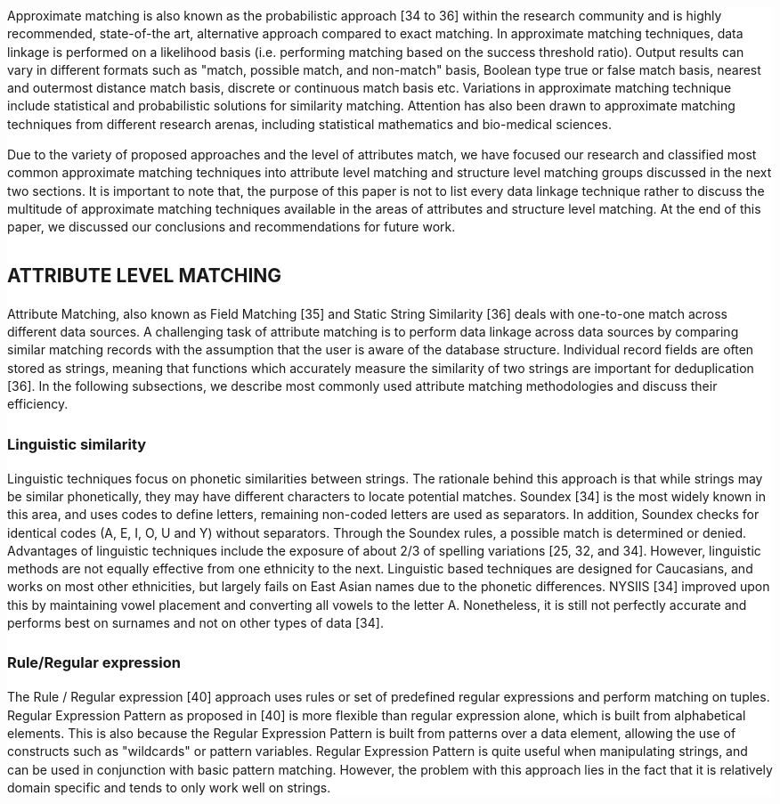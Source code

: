 Approximate matching is also known as the probabilistic approach [34 to 36] within the research community and is highly recommended, state-of-the art, alternative approach compared to exact matching. In approximate matching techniques, data linkage is performed on a likelihood basis (i.e. performing matching based on the success threshold ratio). Output results can vary in different formats such as "match, possible match, and non-match" basis, Boolean type true or false match basis, nearest and outermost distance match basis, discrete or continuous match basis etc. Variations in approximate matching technique include statistical and probabilistic solutions for similarity matching. Attention has also been drawn to approximate matching techniques from different research arenas, including statistical mathematics and bio-medical sciences.

Due to the variety of proposed approaches and the level of attributes match, we have focused our research and classified most common approximate matching techniques into attribute level matching and structure level matching groups discussed in the next two sections. It is important to note that, the purpose of this paper is not to list every data linkage technique rather to discuss the multitude of approximate matching techniques available in the areas of attributes and structure level matching. At the end of this paper, we discussed our conclusions and recommendations for future work.


## ATTRIBUTE LEVEL MATCHING

Attribute Matching, also known as Field Matching [35] and Static String Similarity [36] deals with one-to-one match across different data sources. A challenging task of attribute matching is to perform data linkage across data sources by comparing similar matching records with the assumption that the user is aware of the database structure. Individual record fields are often stored as strings, meaning that functions which accurately measure the similarity of two strings are important for deduplication [36]. In the following subsections, we describe most commonly used attribute matching methodologies and discuss their efficiency.


### Linguistic similarity

Linguistic techniques focus on phonetic similarities between strings. The rationale behind this approach is that while strings may be similar phonetically, they may have different characters to locate potential matches. Soundex [34] is the most widely known in this area, and uses codes to define letters, remaining non-coded letters are used as separators. In addition, Soundex checks for identical codes (A, E, I, O, U and Y) without separators. Through the Soundex rules, a possible match is determined or denied. Advantages of linguistic techniques include the exposure of about 2/3 of spelling variations [25, 32, and 34]. However, linguistic methods are not equally effective from one ethnicity to the next. Linguistic based techniques are designed for Caucasians, and works on most other ethnicities, but largely fails on East Asian names due to the phonetic differences. NYSIIS [34] improved upon this by maintaining vowel placement and converting all vowels to the letter A. Nonetheless, it is still not perfectly accurate and performs best on surnames and not on other types of data [34].


### Rule/Regular expression

The Rule / Regular expression [40] approach uses rules or set of predefined regular expressions and perform matching on tuples. Regular Expression Pattern as proposed in [40] is more flexible than regular expression alone, which is built from alphabetical elements. This is also because the Regular Expression Pattern is built from patterns over a data element, allowing the use of constructs such as "wildcards" or pattern variables. Regular Expression Pattern is quite useful when manipulating strings, and can be used in conjunction with basic pattern matching. However, the problem with this approach lies in the fact that it is relatively domain specific and tends to only work well on strings.
